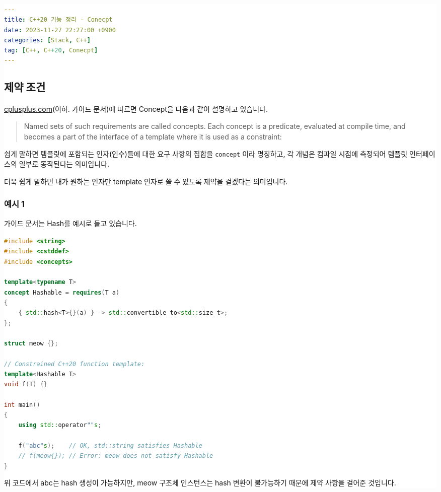 ```yaml
---
title: C++20 기능 정리 - Conecpt
date: 2023-11-27 22:27:00 +0900
categories: [Stack, C++]
tag: [C++, C++20, Conecpt]
---
```


## 제약 조건

[cplusplus.com](https://en.cppreference.com/w/cpp/language/constraints)(이하. 가이드 문서)에 따르면 Concept을 다음과 같이 설명하고 있습니다.

> Named sets of such requirements are called concepts. Each concept is a predicate, evaluated at compile time, and becomes a part of the interface of a template where it is used as a constraint:

쉽게 말하면 템플릿에 포함되는 인자(인수)들에 대한 요구 사항의 집합을 `concept` 이라 명칭하고, 각 개념은 컴파일 시점에 측정되어 템플릿 인터페이스의 일부로 동작된다는 의미입니다.

더욱 쉽게 말하면 내가 원하는 인자만 template 인자로 쓸 수 있도록 제약을 걸겠다는 의미입니다.

### 예시 1

가이드 문서는 Hash를 예시로 들고 있습니다.

```cpp
#include <string>
#include <cstddef>
#include <concepts>

template<typename T>
concept Hashable = requires(T a)
{
    { std::hash<T>{}(a) } -> std::convertible_to<std::size_t>;
};
 
struct meow {};
 
// Constrained C++20 function template:
template<Hashable T>
void f(T) {}

int main()
{
    using std::operator""s;
 
    f("abc"s);    // OK, std::string satisfies Hashable
    // f(meow{}); // Error: meow does not satisfy Hashable
}
```

위 코드에서 abc는 hash 생성이 가능하지만, meow 구조체 인스턴스는 hash 변환이 불가능하기 때문에 제약 사항을 걸어준 것입니다.
